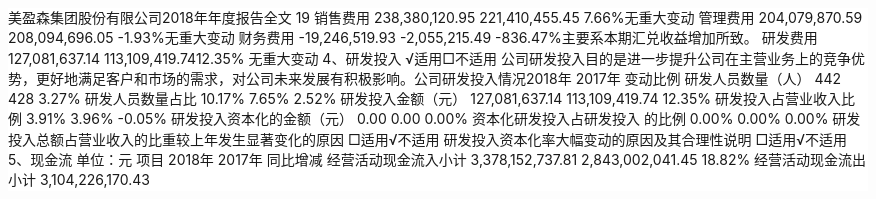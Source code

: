 美盈森集团股份有限公司2018年年度报告全文
19
销售费用
238,380,120.95
221,410,455.45
7.66%无重大变动
管理费用
204,079,870.59
208,094,696.05
-1.93%无重大变动
财务费用
-19,246,519.93
-2,055,215.49
-836.47%主要系本期汇兑收益增加所致。
研发费用
127,081,637.14
113,109,419.7412.35%
无重大变动
4、研发投入
√适用□不适用
公司研发投入目的是进一步提升公司在主营业务上的竞争优势，更好地满足客户和市场的需求，对公司未来发展有积极影响。公司研发投入情况2018年
2017年
变动比例
研发人员数量（人）
442
428
3.27%
研发人员数量占比
10.17%
7.65%
2.52%
研发投入金额（元）
127,081,637.14
113,109,419.74
12.35%
研发投入占营业收入比例
3.91%
3.96%
-0.05%
研发投入资本化的金额（元）
0.00
0.00
0.00%
资本化研发投入占研发投入
的比例
0.00%
0.00%
0.00%
研发投入总额占营业收入的比重较上年发生显著变化的原因
□适用√不适用
研发投入资本化率大幅变动的原因及其合理性说明
□适用√不适用
5、现金流
单位：元
项目
2018年
2017年
同比增减
经营活动现金流入小计
3,378,152,737.81
2,843,002,041.45
18.82%
经营活动现金流出小计
3,104,226,170.43